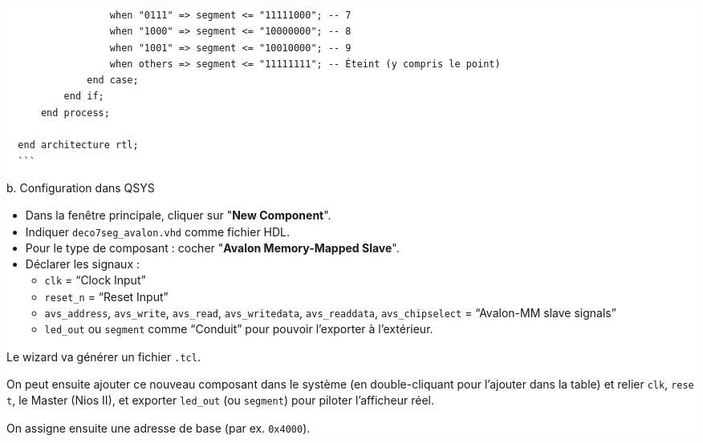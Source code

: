                       when "0111" => segment <= "11111000"; -- 7
                      when "1000" => segment <= "10000000"; -- 8
                      when "1001" => segment <= "10010000"; -- 9
                      when others => segment <= "11111111"; -- Éteint (y compris le point)
                  end case;
              end if;
          end process;
      
      end architecture rtl;
      ```

   b. Configuration dans QSYS

   - Dans la fenêtre principale, cliquer sur "**New Component**".
   - Indiquer `deco7seg_avalon.vhd` comme fichier HDL.
   - Pour le type de composant : cocher "**Avalon Memory-Mapped Slave**".
   - Déclarer les signaux :
     - `clk` = “Clock Input”
     - `reset_n` = “Reset Input”
     - `avs_address`, `avs_write`, `avs_read`, `avs_writedata`, `avs_readdata`, `avs_chipselect` = “Avalon-MM slave signals”
     - `led_out` ou `segment` comme “Conduit” pour pouvoir l’exporter à l’extérieur.

   Le wizard va générer un fichier `.tcl`.

   On peut ensuite ajouter ce nouveau composant dans le système (en double-cliquant pour l’ajouter dans la table) et relier `clk`, `reset`, le Master (Nios II), et exporter `led_out` (ou `segment`) pour piloter l’afficheur réel.

   On assigne ensuite une adresse de base (par ex. `0x4000`).
